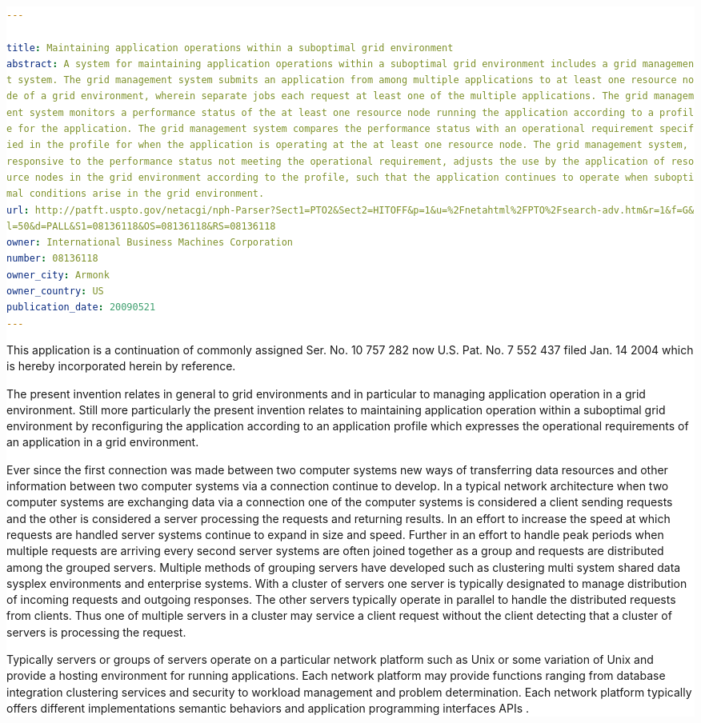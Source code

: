 ```yaml
---

title: Maintaining application operations within a suboptimal grid environment
abstract: A system for maintaining application operations within a suboptimal grid environment includes a grid management system. The grid management system submits an application from among multiple applications to at least one resource node of a grid environment, wherein separate jobs each request at least one of the multiple applications. The grid management system monitors a performance status of the at least one resource node running the application according to a profile for the application. The grid management system compares the performance status with an operational requirement specified in the profile for when the application is operating at the at least one resource node. The grid management system, responsive to the performance status not meeting the operational requirement, adjusts the use by the application of resource nodes in the grid environment according to the profile, such that the application continues to operate when suboptimal conditions arise in the grid environment.
url: http://patft.uspto.gov/netacgi/nph-Parser?Sect1=PTO2&Sect2=HITOFF&p=1&u=%2Fnetahtml%2FPTO%2Fsearch-adv.htm&r=1&f=G&l=50&d=PALL&S1=08136118&OS=08136118&RS=08136118
owner: International Business Machines Corporation
number: 08136118
owner_city: Armonk
owner_country: US
publication_date: 20090521
---
```

This application is a continuation of commonly assigned Ser. No. 10 757 282 now U.S. Pat. No. 7 552 437 filed Jan. 14 2004 which is hereby incorporated herein by reference.

The present invention relates in general to grid environments and in particular to managing application operation in a grid environment. Still more particularly the present invention relates to maintaining application operation within a suboptimal grid environment by reconfiguring the application according to an application profile which expresses the operational requirements of an application in a grid environment.

Ever since the first connection was made between two computer systems new ways of transferring data resources and other information between two computer systems via a connection continue to develop. In a typical network architecture when two computer systems are exchanging data via a connection one of the computer systems is considered a client sending requests and the other is considered a server processing the requests and returning results. In an effort to increase the speed at which requests are handled server systems continue to expand in size and speed. Further in an effort to handle peak periods when multiple requests are arriving every second server systems are often joined together as a group and requests are distributed among the grouped servers. Multiple methods of grouping servers have developed such as clustering multi system shared data sysplex environments and enterprise systems. With a cluster of servers one server is typically designated to manage distribution of incoming requests and outgoing responses. The other servers typically operate in parallel to handle the distributed requests from clients. Thus one of multiple servers in a cluster may service a client request without the client detecting that a cluster of servers is processing the request.

Typically servers or groups of servers operate on a particular network platform such as Unix or some variation of Unix and provide a hosting environment for running applications. Each network platform may provide functions ranging from database integration clustering services and security to workload management and problem determination. Each network platform typically offers different implementations semantic behaviors and application programming interfaces APIs .

